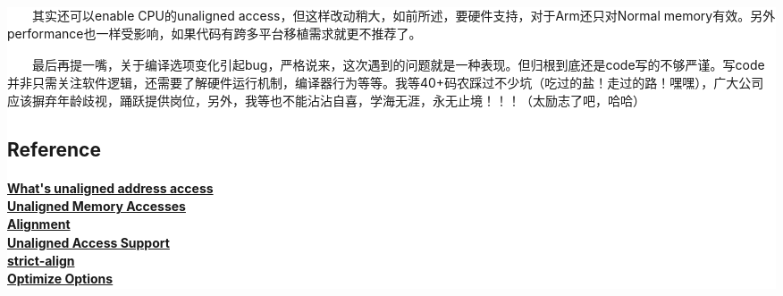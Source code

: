 &emsp;&emsp;其实还可以enable CPU的unaligned access，但这样改动稍大，如前所述，要硬件支持，对于Arm还只对Normal memory有效。另外performance也一样受影响，如果代码有跨多平台移植需求就更不推荐了。  

&emsp;&emsp;最后再提一嘴，关于编译选项变化引起bug，严格说来，这次遇到的问题就是一种表现。但归根到底还是code写的不够严谨。写code并非只需关注软件逻辑，还需要了解硬件运行机制，编译器行为等等。我等40+码农踩过不少坑（吃过的盐！走过的路！嘿嘿），广大公司应该摒弃年龄歧视，踊跃提供岗位，另外，我等也不能沾沾自喜，学海无涯，永无止境！！！（太励志了吧，哈哈）  

## Reference
[**What's unaligned address access**](https://community.arm.com/support-forums/f/soc-design-and-simulation-forum/13523/what-is-unaligned-address-access)  
[**Unaligned Memory Accesses**](https://www.kernel.org/doc/html/v5.9/core-api/unaligned-memory-access.html)  
[**Alignment**](https://developer.arm.com/documentation/100748/0623/Alignment-support-in-Arm-Compiler-for-Embedded-6/Alignment-at-the-source-code-and-compilation-level)  
[**Unaligned Access Support**](https://developer.arm.com/documentation/100748/0623/Alignment-support-in-Arm-Compiler-for-Embedded-6/Unaligned-access-support-in-Arm-Compiler-for-Embedded)  
[**strict-align**](https://gcc.gnu.org/onlinedocs/gcc/AArch64-Function-Attributes.html#index-strict-align-function-attribute_002c-AArch64)  
[**Optimize Options**](https://gcc.gnu.org/onlinedocs/gcc/Optimize-Options.html)  